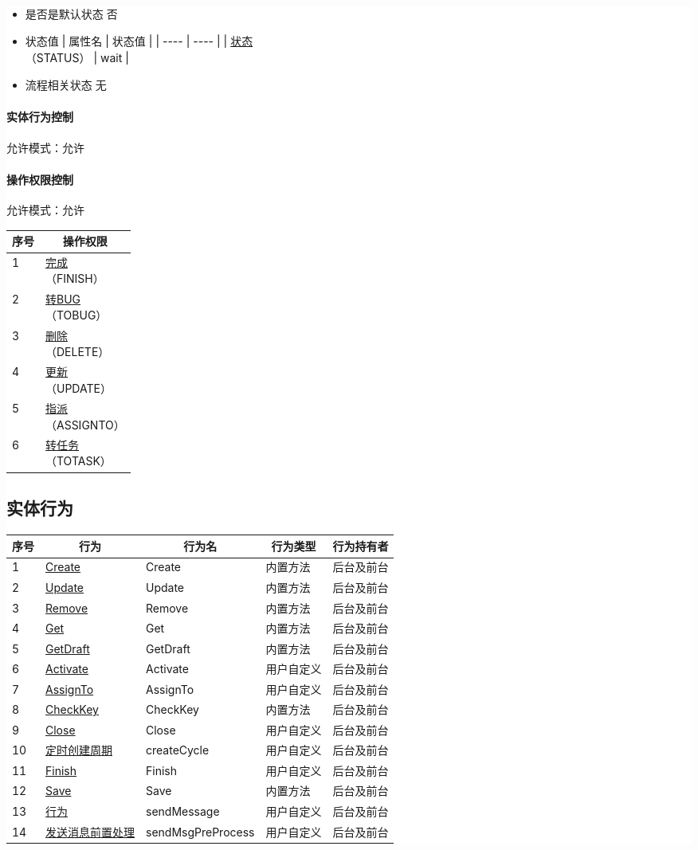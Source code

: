 - 是否是默认状态
否

- 状态值
| 属性名 | 状态值 |
| ---- | ---- |
| [状态](#属性-状态（STATUS）)<br>（STATUS） | wait |



- 流程相关状态
无

#### 实体行为控制
允许模式：允许


#### 操作权限控制
允许模式：允许

| 序号 | 操作权限 |
| ---- | ---- |
| 1 | [完成](#操作权限-完成（FINISH）)<br>（FINISH） |
| 2 | [转BUG](#操作权限-转BUG（TOBUG）)<br>（TOBUG） |
| 3 | [删除](#操作权限-删除（DELETE）)<br>（DELETE） |
| 4 | [更新](#操作权限-更新（UPDATE）)<br>（UPDATE） |
| 5 | [指派](#操作权限-指派（ASSIGNTO）)<br>（ASSIGNTO） |
| 6 | [转任务](#操作权限-转任务（TOTASK）)<br>（TOTASK） |

## 实体行为
| 序号 | 行为 | 行为名 | 行为类型 | 行为持有者 |
| ---- | ---- | ---- | ---- | ---- |
| 1 | [Create](#实体行为-Create（Create）) | Create | 内置方法 | 后台及前台 |
| 2 | [Update](#实体行为-Update（Update）) | Update | 内置方法 | 后台及前台 |
| 3 | [Remove](#实体行为-Remove（Remove）) | Remove | 内置方法 | 后台及前台 |
| 4 | [Get](#实体行为-Get（Get）) | Get | 内置方法 | 后台及前台 |
| 5 | [GetDraft](#实体行为-GetDraft（GetDraft）) | GetDraft | 内置方法 | 后台及前台 |
| 6 | [Activate](#实体行为-Activate（Activate）) | Activate | 用户自定义 | 后台及前台 |
| 7 | [AssignTo](#实体行为-AssignTo（AssignTo）) | AssignTo | 用户自定义 | 后台及前台 |
| 8 | [CheckKey](#实体行为-CheckKey（CheckKey）) | CheckKey | 内置方法 | 后台及前台 |
| 9 | [Close](#实体行为-Close（Close）) | Close | 用户自定义 | 后台及前台 |
| 10 | [定时创建周期](#实体行为-定时创建周期（CreateCycle）) | createCycle | 用户自定义 | 后台及前台 |
| 11 | [Finish](#实体行为-Finish（Finish）) | Finish | 用户自定义 | 后台及前台 |
| 12 | [Save](#实体行为-Save（Save）) | Save | 内置方法 | 后台及前台 |
| 13 | [行为](#实体行为-行为（SendMessage）) | sendMessage | 用户自定义 | 后台及前台 |
| 14 | [发送消息前置处理](#实体行为-发送消息前置处理（SendMsgPreProcess）) | sendMsgPreProcess | 用户自定义 | 后台及前台 |

